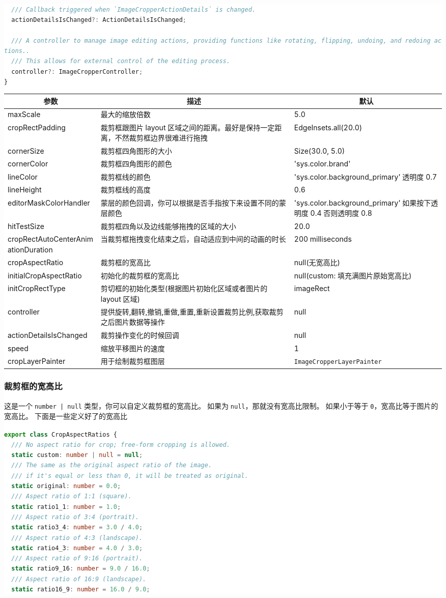 ```typescript
  /// Callback triggered when `ImageCropperActionDetails` is changed.
  actionDetailsIsChanged?: ActionDetailsIsChanged;

  /// A controller to manage image editing actions, providing functions like rotating, flipping, undoing, and redoing actions..
  /// This allows for external control of the editing process.
  controller?: ImageCropperController;
}
```

| 参数                                | 描述                                                                               | 默认                                                             |
| ----------------------------------- | ---------------------------------------------------------------------------------- | ---------------------------------------------------------------- |
| maxScale                            | 最大的缩放倍数                                                                     | 5.0                                                              |
| cropRectPadding                     | 裁剪框跟图片 layout 区域之间的距离。最好是保持一定距离，不然裁剪框边界很难进行拖拽 | EdgeInsets.all(20.0)                                             |
| cornerSize                          | 裁剪框四角图形的大小                                                               | Size(30.0, 5.0)                                                  |
| cornerColor                         | 裁剪框四角图形的颜色                                                               | 'sys.color.brand'                                                |
| lineColor                           | 裁剪框线的颜色                                                                     | 'sys.color.background_primary' 透明度 0.7                        |
| lineHeight                          | 裁剪框线的高度                                                                     | 0.6                                                              |
| editorMaskColorHandler              | 蒙层的颜色回调，你可以根据是否手指按下来设置不同的蒙层颜色                         | 'sys.color.background_primary' 如果按下透明度 0.4 否则透明度 0.8 |
| hitTestSize                         | 裁剪框四角以及边线能够拖拽的区域的大小                                             | 20.0                                                             |
| cropRectAutoCenterAnimationDuration | 当裁剪框拖拽变化结束之后，自动适应到中间的动画的时长                               | 200 milliseconds                                                 |
| cropAspectRatio                     | 裁剪框的宽高比                                                                     | null(无宽高比)                                                   |
| initialCropAspectRatio              | 初始化的裁剪框的宽高比                                                             | null(custom: 填充满图片原始宽高比)                               |
| initCropRectType                    | 剪切框的初始化类型(根据图片初始化区域或者图片的 layout 区域)                       | imageRect                                                        |
| controller                          | 提供旋转,翻转,撤销,重做,重置,重新设置裁剪比例,获取裁剪之后图片数据等操作           | null                                                             |
| actionDetailsIsChanged              | 裁剪操作变化的时候回调                                                             | null                                                             |
| speed                               | 缩放平移图片的速度                                                                 | 1                                                                |
| cropLayerPainter                    | 用于绘制裁剪框图层                                                                 | `ImageCropperLayerPainter`                                       |


### 裁剪框的宽高比

这是一个 `number | null` 类型，你可以自定义裁剪框的宽高比。
如果为 `null`，那就没有宽高比限制。
如果小于等于 `0`，宽高比等于图片的宽高比。
下面是一些定义好了的宽高比

```typescript
export class CropAspectRatios {
  /// No aspect ratio for crop; free-form cropping is allowed.
  static custom: number | null = null;
  /// The same as the original aspect ratio of the image.
  /// if it's equal or less than 0, it will be treated as original.
  static original: number = 0.0;
  /// Aspect ratio of 1:1 (square).
  static ratio1_1: number = 1.0;
  /// Aspect ratio of 3:4 (portrait).
  static ratio3_4: number = 3.0 / 4.0;
  /// Aspect ratio of 4:3 (landscape).
  static ratio4_3: number = 4.0 / 3.0;
  /// Aspect ratio of 9:16 (portrait).
  static ratio9_16: number = 9.0 / 16.0;
  /// Aspect ratio of 16:9 (landscape).
  static ratio16_9: number = 16.0 / 9.0;
```